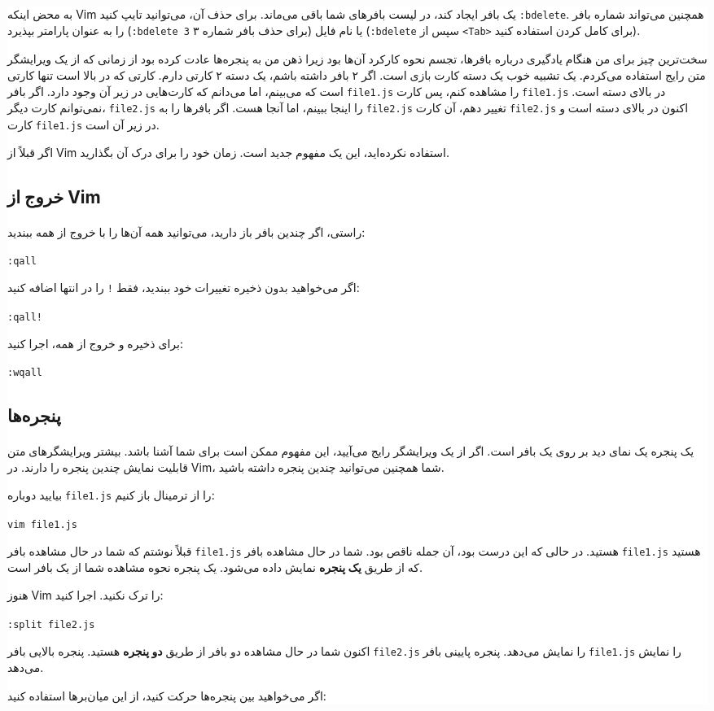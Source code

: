 به محض اینکه Vim یک بافر ایجاد کند، در لیست بافرهای شما باقی می‌ماند. برای حذف آن، می‌توانید تایپ کنید `:bdelete`. همچنین می‌تواند شماره بافر را به عنوان پارامتر بپذیرد (`:bdelete 3` برای حذف بافر شماره ۳) یا نام فایل (`:bdelete` سپس از `<Tab>` برای کامل کردن استفاده کنید).

سخت‌ترین چیز برای من هنگام یادگیری درباره بافرها، تجسم نحوه کارکرد آن‌ها بود زیرا ذهن من به پنجره‌ها عادت کرده بود از زمانی که از یک ویرایشگر متن رایج استفاده می‌کردم. یک تشبیه خوب یک دسته کارت بازی است. اگر ۲ بافر داشته باشم، یک دسته ۲ کارتی دارم. کارتی که در بالا است تنها کارتی است که می‌بینم، اما می‌دانم که کارت‌هایی در زیر آن وجود دارد. اگر بافر `file1.js` را مشاهده کنم، پس کارت `file1.js` در بالای دسته است. نمی‌توانم کارت دیگر، `file2.js` را اینجا ببینم، اما آنجا هست. اگر بافرها را به `file2.js` تغییر دهم، آن کارت `file2.js` اکنون در بالای دسته است و کارت `file1.js` در زیر آن است.

اگر قبلاً از Vim استفاده نکرده‌اید، این یک مفهوم جدید است. زمان خود را برای درک آن بگذارید.

## خروج از Vim

راستی، اگر چندین بافر باز دارید، می‌توانید همه آن‌ها را با خروج از همه ببندید:

```shell
:qall
```

اگر می‌خواهید بدون ذخیره تغییرات خود ببندید، فقط `!` را در انتها اضافه کنید:

```shell
:qall!
```

برای ذخیره و خروج از همه، اجرا کنید:

```shell
:wqall
```

## پنجره‌ها

یک پنجره یک نمای دید بر روی یک بافر است. اگر از یک ویرایشگر رایج می‌آیید، این مفهوم ممکن است برای شما آشنا باشد. بیشتر ویرایشگرهای متن قابلیت نمایش چندین پنجره را دارند. در Vim، شما همچنین می‌توانید چندین پنجره داشته باشید.

بیایید دوباره `file1.js` را از ترمینال باز کنیم:

```bash
vim file1.js
```

قبلاً نوشتم که شما در حال مشاهده بافر `file1.js` هستید. در حالی که این درست بود، آن جمله ناقص بود. شما در حال مشاهده بافر `file1.js` هستید که از طریق **یک پنجره** نمایش داده می‌شود. یک پنجره نحوه مشاهده شما از یک بافر است.

هنوز Vim را ترک نکنید. اجرا کنید:

```shell
:split file2.js
```

اکنون شما در حال مشاهده دو بافر از طریق **دو پنجره** هستید. پنجره بالایی بافر `file2.js` را نمایش می‌دهد. پنجره پایینی بافر `file1.js` را نمایش می‌دهد.

اگر می‌خواهید بین پنجره‌ها حرکت کنید، از این میان‌برها استفاده کنید:
